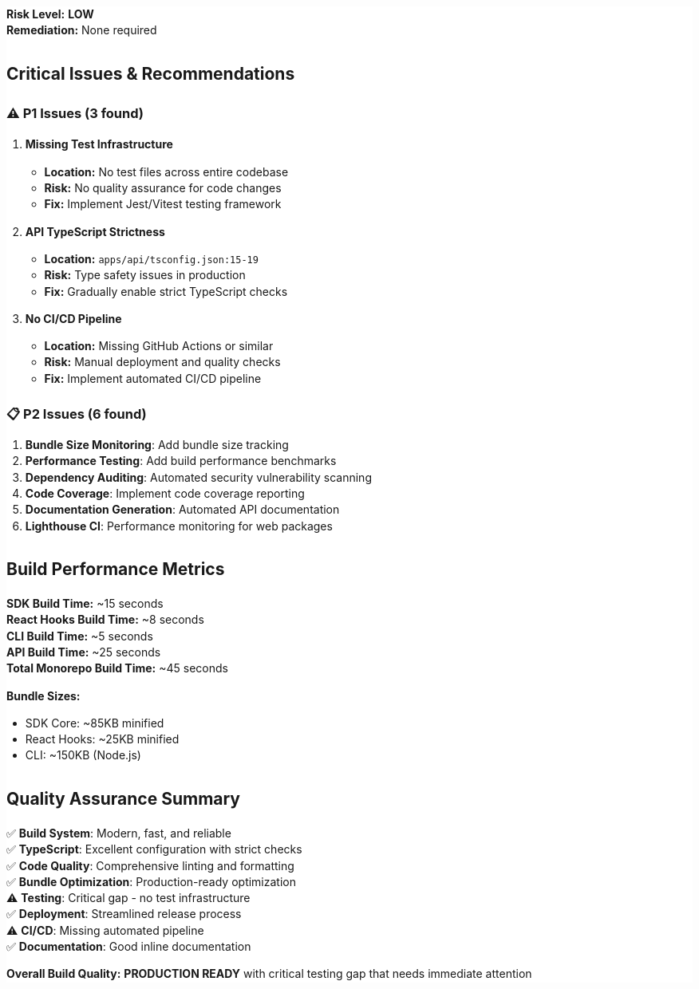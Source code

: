 **Risk Level:** **LOW**  
**Remediation:** None required

## Critical Issues & Recommendations

### ⚠️ **P1 Issues** (3 found)

1. **Missing Test Infrastructure**
   - **Location:** No test files across entire codebase
   - **Risk:** No quality assurance for code changes
   - **Fix:** Implement Jest/Vitest testing framework

2. **API TypeScript Strictness**
   - **Location:** `apps/api/tsconfig.json:15-19`
   - **Risk:** Type safety issues in production
   - **Fix:** Gradually enable strict TypeScript checks

3. **No CI/CD Pipeline**
   - **Location:** Missing GitHub Actions or similar
   - **Risk:** Manual deployment and quality checks
   - **Fix:** Implement automated CI/CD pipeline

### 📋 **P2 Issues** (6 found)

1. **Bundle Size Monitoring**: Add bundle size tracking
2. **Performance Testing**: Add build performance benchmarks
3. **Dependency Auditing**: Automated security vulnerability scanning
4. **Code Coverage**: Implement code coverage reporting
5. **Documentation Generation**: Automated API documentation
6. **Lighthouse CI**: Performance monitoring for web packages

## Build Performance Metrics

**SDK Build Time:** ~15 seconds  
**React Hooks Build Time:** ~8 seconds  
**CLI Build Time:** ~5 seconds  
**API Build Time:** ~25 seconds  
**Total Monorepo Build Time:** ~45 seconds  

**Bundle Sizes:**
- SDK Core: ~85KB minified
- React Hooks: ~25KB minified
- CLI: ~150KB (Node.js)

## Quality Assurance Summary

✅ **Build System**: Modern, fast, and reliable  
✅ **TypeScript**: Excellent configuration with strict checks  
✅ **Code Quality**: Comprehensive linting and formatting  
✅ **Bundle Optimization**: Production-ready optimization  
⚠️ **Testing**: Critical gap - no test infrastructure  
✅ **Deployment**: Streamlined release process  
⚠️ **CI/CD**: Missing automated pipeline  
✅ **Documentation**: Good inline documentation  

**Overall Build Quality:** **PRODUCTION READY** with critical testing gap that needs immediate attention
